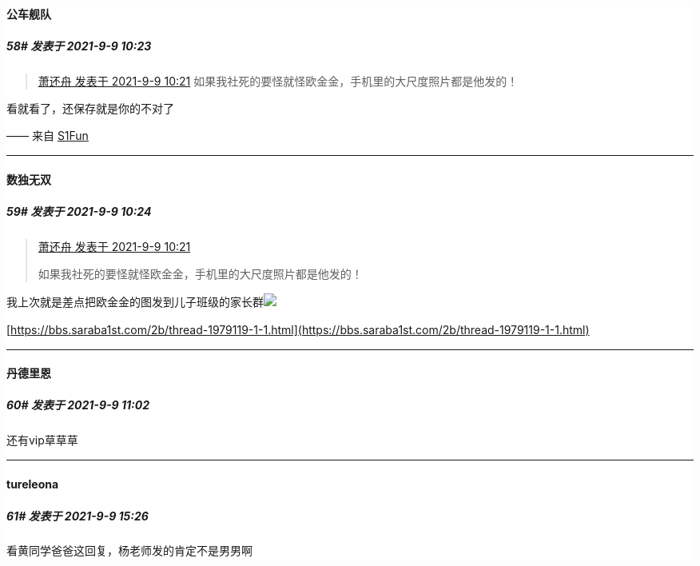 ####  公车舰队  
##### 58#       发表于 2021-9-9 10:23


<blockquote><a href="httphttps://bbs.saraba1st.com/2b/forum.php?mod=redirect&amp;goto=findpost&amp;pid=52676527&amp;ptid=2024917" target="_blank">萧还舟 发表于 2021-9-9 10:21</a>
如果我社死的要怪就怪欧金金，手机里的大尺度照片都是他发的！</blockquote>
看就看了，还保存就是你的不对了

—— 来自 [S1Fun](https://s1fun.koalcat.com)


*****

####  数独无双  
##### 59#       发表于 2021-9-9 10:24


<blockquote><a href="httphttps://bbs.saraba1st.com/2b/forum.php?mod=redirect&amp;goto=findpost&amp;pid=52676527&amp;ptid=2024917" target="_blank">萧还舟 发表于 2021-9-9 10:21</a>

如果我社死的要怪就怪欧金金，手机里的大尺度照片都是他发的！</blockquote>
我上次就是差点把欧金金的图发到儿子班级的家长群<img src="https://static.saraba1st.com/image/smiley/face2017/100.png" referrerpolicy="no-referrer">

[https://bbs.saraba1st.com/2b/thread-1979119-1-1.html](https://bbs.saraba1st.com/2b/thread-1979119-1-1.html)


*****

####  丹德里恩  
##### 60#       发表于 2021-9-9 11:02


还有vip草草草




*****

####  tureleona  
##### 61#       发表于 2021-9-9 15:26


看黄同学爸爸这回复，杨老师发的肯定不是男男啊


